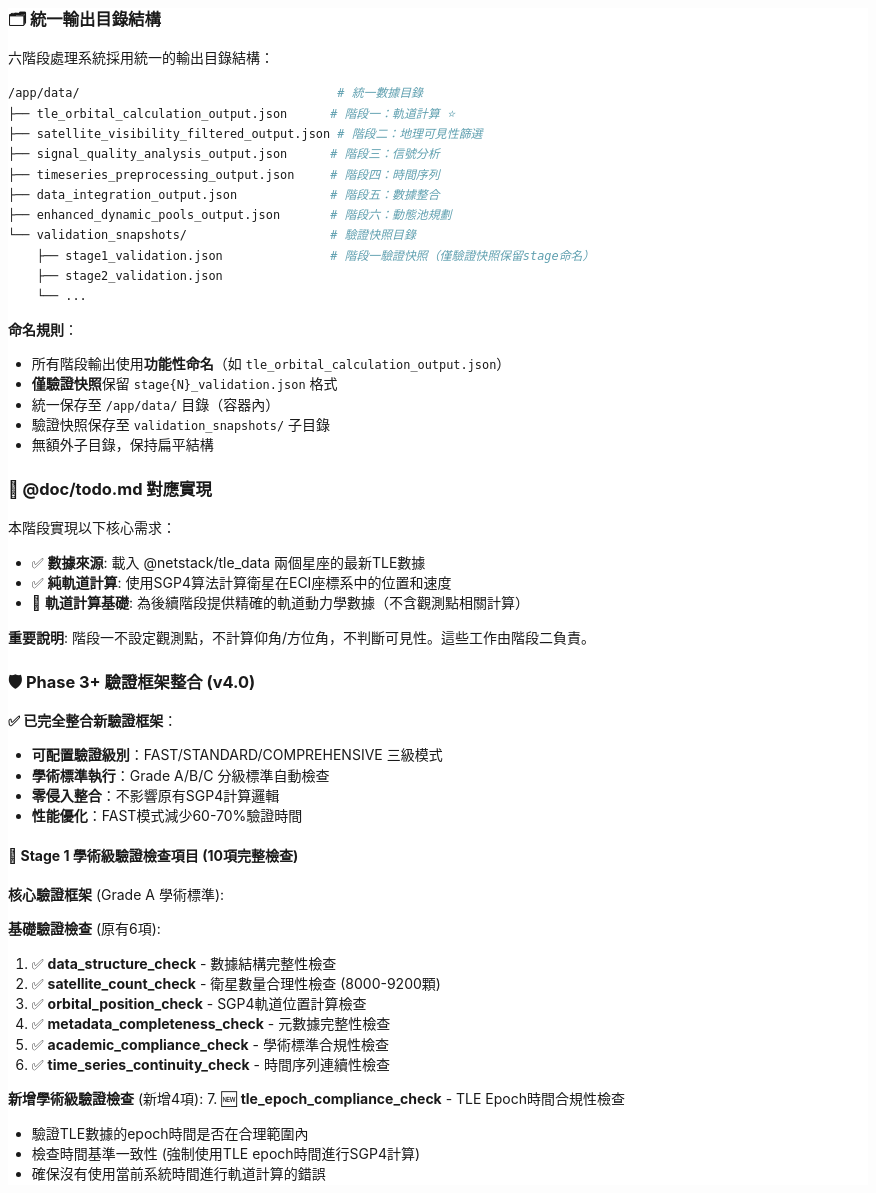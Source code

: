 ### 🗂️ 統一輸出目錄結構

六階段處理系統採用統一的輸出目錄結構：

```bash
/app/data/                                    # 統一數據目錄
├── tle_orbital_calculation_output.json      # 階段一：軌道計算 ⭐
├── satellite_visibility_filtered_output.json # 階段二：地理可見性篩選  
├── signal_quality_analysis_output.json      # 階段三：信號分析
├── timeseries_preprocessing_output.json     # 階段四：時間序列
├── data_integration_output.json             # 階段五：數據整合
├── enhanced_dynamic_pools_output.json       # 階段六：動態池規劃
└── validation_snapshots/                    # 驗證快照目錄
    ├── stage1_validation.json               # 階段一驗證快照（僅驗證快照保留stage命名）
    ├── stage2_validation.json
    └── ...
```

**命名規則**：
- 所有階段輸出使用**功能性命名**（如 `tle_orbital_calculation_output.json`）
- **僅驗證快照**保留 `stage{N}_validation.json` 格式
- 統一保存至 `/app/data/` 目錄（容器內）
- 驗證快照保存至 `validation_snapshots/` 子目錄
- 無額外子目錄，保持扁平結構

### 🎯 @doc/todo.md 對應實現
本階段實現以下核心需求：
- ✅ **數據來源**: 載入 @netstack/tle_data 兩個星座的最新TLE數據
- ✅ **純軌道計算**: 使用SGP4算法計算衛星在ECI座標系中的位置和速度
- 🔧 **軌道計算基礎**: 為後續階段提供精確的軌道動力學數據（不含觀測點相關計算）

**重要說明**: 階段一不設定觀測點，不計算仰角/方位角，不判斷可見性。這些工作由階段二負責。

### 🛡️ Phase 3+ 驗證框架整合 (v4.0)

**✅ 已完全整合新驗證框架**：
- **可配置驗證級別**：FAST/STANDARD/COMPREHENSIVE 三級模式
- **學術標準執行**：Grade A/B/C 分級標準自動檢查  
- **零侵入整合**：不影響原有SGP4計算邏輯
- **性能優化**：FAST模式減少60-70%驗證時間

#### 🎯 Stage 1 學術級驗證檢查項目 (10項完整檢查)

**核心驗證框架** (Grade A 學術標準):

**基礎驗證檢查** (原有6項):
1. ✅ **data_structure_check** - 數據結構完整性檢查
2. ✅ **satellite_count_check** - 衛星數量合理性檢查 (8000-9200顆)
3. ✅ **orbital_position_check** - SGP4軌道位置計算檢查  
4. ✅ **metadata_completeness_check** - 元數據完整性檢查
5. ✅ **academic_compliance_check** - 學術標準合規性檢查
6. ✅ **time_series_continuity_check** - 時間序列連續性檢查

**新增學術級驗證檢查** (新增4項):
7. 🆕 **tle_epoch_compliance_check** - TLE Epoch時間合規性檢查
   - 驗證TLE數據的epoch時間是否在合理範圍內
   - 檢查時間基準一致性 (強制使用TLE epoch時間進行SGP4計算)
   - 確保沒有使用當前系統時間進行軌道計算的錯誤
